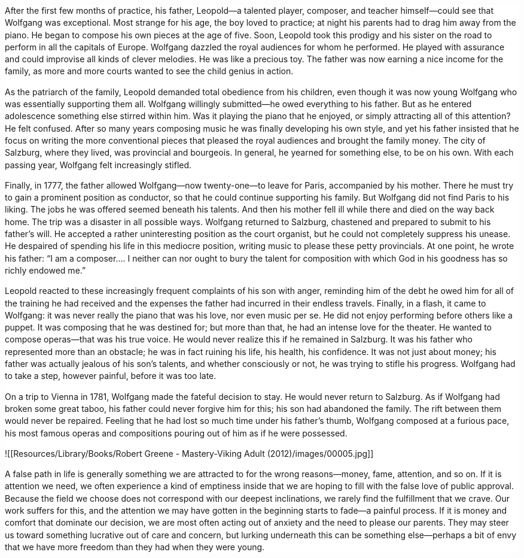 After the first few months of practice, his father, Leopold—a talented player, composer, and teacher himself—could see that Wolfgang was exceptional. Most strange for his age, the boy loved to practice; at night his parents had to drag him away from the piano. He began to compose his own pieces at the age of five. Soon, Leopold took this prodigy and his sister on the road to perform in all the capitals of Europe. Wolfgang dazzled the royal audiences for whom he performed. He played with assurance and could improvise all kinds of clever melodies. He was like a precious toy. The father was now earning a nice income for the family, as more and more courts wanted to see the child genius in action.

As the patriarch of the family, Leopold demanded total obedience from his children, even though it was now young Wolfgang who was essentially supporting them all. Wolfgang willingly submitted—he owed everything to his father. But as he entered adolescence something else stirred within him. Was it playing the piano that he enjoyed, or simply attracting all of this attention? He felt confused. After so many years composing music he was finally developing his own style, and yet his father insisted that he focus on writing the more conventional pieces that pleased the royal audiences and brought the family money. The city of Salzburg, where they lived, was provincial and bourgeois. In general, he yearned for something else, to be on his own. With each passing year, Wolfgang felt increasingly stifled.

Finally, in 1777, the father allowed Wolfgang—now twenty-one—to leave for Paris, accompanied by his mother. There he must try to gain a prominent position as conductor, so that he could continue supporting his family. But Wolfgang did not find Paris to his liking. The jobs he was offered seemed beneath his talents. And then his mother fell ill while there and died on the way back home. The trip was a disaster in all possible ways. Wolfgang returned to Salzburg, chastened and prepared to submit to his father’s will. He accepted a rather uninteresting position as the court organist, but he could not completely suppress his unease. He despaired of spending his life in this mediocre position, writing music to please these petty provincials. At one point, he wrote his father: “I am a composer…. I neither can nor ought to bury the talent for composition with which God in his goodness has so richly endowed me.”

Leopold reacted to these increasingly frequent complaints of his son with anger, reminding him of the debt he owed him for all of the training he had received and the expenses the father had incurred in their endless travels. Finally, in a flash, it came to Wolfgang: it was never really the piano that was his love, nor even music per se. He did not enjoy performing before others like a puppet. It was composing that he was destined for; but more than that, he had an intense love for the theater. He wanted to compose operas—that was his true voice. He would never realize this if he remained in Salzburg. It was his father who represented more than an obstacle; he was in fact ruining his life, his health, his confidence. It was not just about money; his father was actually jealous of his son’s talents, and whether consciously or not, he was trying to stifle his progress. Wolfgang had to take a step, however painful, before it was too late.

On a trip to Vienna in 1781, Wolfgang made the fateful decision to stay. He would never return to Salzburg. As if Wolfgang had broken some great taboo, his father could never forgive him for this; his son had abandoned the family. The rift between them would never be repaired. Feeling that he had lost so much time under his father’s thumb, Wolfgang composed at a furious pace, his most famous operas and compositions pouring out of him as if he were possessed.

![[Resources/Library/Books/Robert Greene - Mastery-Viking Adult (2012)/images/00005.jpg]]

A false path in life is generally something we are attracted to for the wrong reasons—money, fame, attention, and so on. If it is attention we need, we often experience a kind of emptiness inside that we are hoping to fill with the false love of public approval. Because the field we choose does not correspond with our deepest inclinations, we rarely find the fulfillment that we crave. Our work suffers for this, and the attention we may have gotten in the beginning starts to fade—a painful process. If it is money and comfort that dominate our decision, we are most often acting out of anxiety and the need to please our parents. They may steer us toward something lucrative out of care and concern, but lurking underneath this can be something else—perhaps a bit of envy that we have more freedom than they had when they were young.
